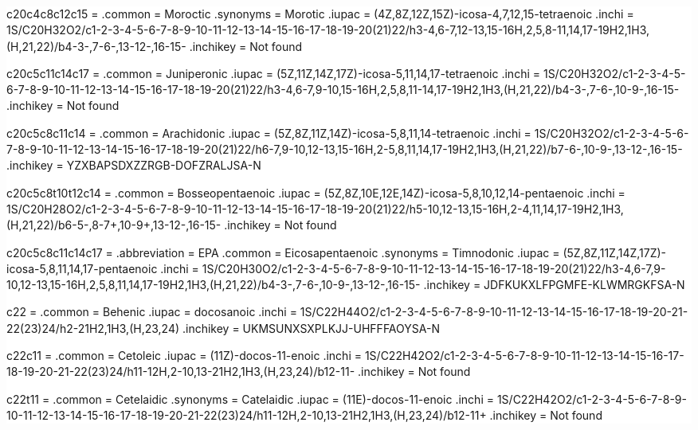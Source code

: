 c20c4c8c12c15 =
    .common = Moroctic
    .synonyms = Morotic
    .iupac = (4Z,8Z,12Z,15Z)-icosa-4,7,12,15-tetraenoic
    .inchi = 1S/C20H32O2/c1-2-3-4-5-6-7-8-9-10-11-12-13-14-15-16-17-18-19-20(21)22/h3-4,6-7,12-13,15-16H,2,5,8-11,14,17-19H2,1H3,(H,21,22)/b4-3-,7-6-,13-12-,16-15-
    .inchikey = Not found

c20c5c11c14c17 =
    .common = Juniperonic
    .iupac = (5Z,11Z,14Z,17Z)-icosa-5,11,14,17-tetraenoic
    .inchi = 1S/C20H32O2/c1-2-3-4-5-6-7-8-9-10-11-12-13-14-15-16-17-18-19-20(21)22/h3-4,6-7,9-10,15-16H,2,5,8,11-14,17-19H2,1H3,(H,21,22)/b4-3-,7-6-,10-9-,16-15-
    .inchikey = Not found

c20c5c8c11c14 =
    .common = Arachidonic
    .iupac = (5Z,8Z,11Z,14Z)-icosa-5,8,11,14-tetraenoic
    .inchi = 1S/C20H32O2/c1-2-3-4-5-6-7-8-9-10-11-12-13-14-15-16-17-18-19-20(21)22/h6-7,9-10,12-13,15-16H,2-5,8,11,14,17-19H2,1H3,(H,21,22)/b7-6-,10-9-,13-12-,16-15-
    .inchikey = YZXBAPSDXZZRGB-DOFZRALJSA-N

c20c5c8t10t12c14 =
    .common = Bosseopentaenoic
    .iupac = (5Z,8Z,10E,12E,14Z)-icosa-5,8,10,12,14-pentaenoic
    .inchi = 1S/C20H28O2/c1-2-3-4-5-6-7-8-9-10-11-12-13-14-15-16-17-18-19-20(21)22/h5-10,12-13,15-16H,2-4,11,14,17-19H2,1H3,(H,21,22)/b6-5-,8-7+,10-9+,13-12-,16-15-
    .inchikey = Not found

c20c5c8c11c14c17 =
    .abbreviation = EPA
    .common = Eicosapentaenoic
    .synonyms = Timnodonic
    .iupac = (5Z,8Z,11Z,14Z,17Z)-icosa-5,8,11,14,17-pentaenoic
    .inchi = 1S/C20H30O2/c1-2-3-4-5-6-7-8-9-10-11-12-13-14-15-16-17-18-19-20(21)22/h3-4,6-7,9-10,12-13,15-16H,2,5,8,11,14,17-19H2,1H3,(H,21,22)/b4-3-,7-6-,10-9-,13-12-,16-15-
    .inchikey = JDFKUKXLFPGMFE-KLWMRGKFSA-N

c22 =
    .common = Behenic
    .iupac = docosanoic
    .inchi = 1S/C22H44O2/c1-2-3-4-5-6-7-8-9-10-11-12-13-14-15-16-17-18-19-20-21-22(23)24/h2-21H2,1H3,(H,23,24)
    .inchikey = UKMSUNXSXPLKJJ-UHFFFAOYSA-N

c22c11 =
    .common = Cetoleic
    .iupac = (11Z)-docos-11-enoic
    .inchi = 1S/C22H42O2/c1-2-3-4-5-6-7-8-9-10-11-12-13-14-15-16-17-18-19-20-21-22(23)24/h11-12H,2-10,13-21H2,1H3,(H,23,24)/b12-11-
    .inchikey = Not found

c22t11 =
    .common = Cetelaidic
    .synonyms = Catelaidic
    .iupac = (11E)-docos-11-enoic
    .inchi = 1S/C22H42O2/c1-2-3-4-5-6-7-8-9-10-11-12-13-14-15-16-17-18-19-20-21-22(23)24/h11-12H,2-10,13-21H2,1H3,(H,23,24)/b12-11+
    .inchikey = Not found
